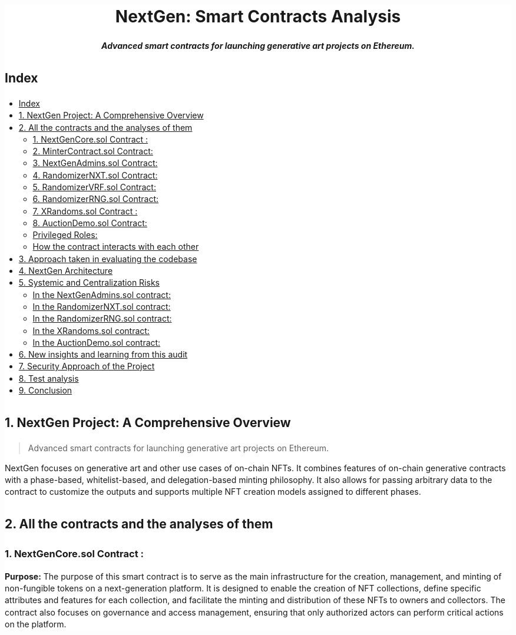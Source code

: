 <div align="center">
  <h1> NextGen: Smart Contracts Analysis</h1>
  <h5>Advanced smart contracts for launching generative art projects on Ethereum.</h5>
</div>

## Index
- [Index](#index)
- [1. NextGen Project: A Comprehensive Overview](#1-nextgen-project-a-comprehensive-overview)
- [2. All the contracts and the analyses of them](#2-all-the-contracts-and-the-analyses-of-them)
  - [1. NextGenCore.sol Contract :](#1-nextgencoresol-contract-)
  - [2. MinterContract.sol Contract:](#2-mintercontractsol-contract)
  - [3. NextGenAdmins.sol Contract:](#3-nextgenadminssol-contract)
  - [4. RandomizerNXT.sol Contract:](#4-randomizernxtsol-contract)
  - [5. RandomizerVRF.sol Contract:](#5-randomizervrfsol-contract)
  - [6. RandomizerRNG.sol Contract:](#6-randomizerrngsol-contract)
  - [7. XRandoms.sol Contract :](#7-xrandomssol-contract-)
  - [8. AuctionDemo.sol Contract:](#8-auctiondemosol-contract)
  - [Privileged Roles:](#privileged-roles)
  - [How the contract interacts with each other](#how-the-contract-interacts-with-each-other)
- [3. Approach taken in evaluating the codebase](#3-approach-taken-in-evaluating-the-codebase)
- [4. NextGen Architecture](#4-nextgen-architecture)
- [5. Systemic and Centralization Risks](#5-systemic-and-centralization-risks)
  - [In the NextGenAdmins.sol contract:](#in-the-nextgenadminssol-contract)
  - [In the RandomizerNXT.sol contract:](#in-the-randomizernxtsol-contract)
  - [In the RandomizerRNG.sol contract:](#in-the-randomizerrngsol-contract)
  - [In the XRandoms.sol contract:](#in-the-xrandomssol-contract)
  - [In the AuctionDemo.sol contract:](#in-the-auctiondemosol-contract)
- [6. New insights and learning from this audit](#6-new-insights-and-learning-from-this-audit)
- [7. Security Approach of the Project](#7-security-approach-of-the-project)
- [8. Test analysis](#8-test-analysis)
- [9. Conclusion](#9-conclusion)

## 1. NextGen Project: A Comprehensive Overview
> Advanced smart contracts for launching generative art projects on Ethereum.

NextGen focuses on generative art and other use cases of on-chain NFTs. It combines features of on-chain generative contracts with a phase-based, whitelist-based, and delegation-based minting philosophy. It also allows for passing arbitrary data to the contract to customize the outputs and supports multiple NFT creation models assigned to different phases.

## 2. All the contracts and the analyses of them
### 1. NextGenCore.sol Contract :
**Purpose:**
The purpose of this smart contract is to serve as the main infrastructure for the creation, management, and minting of non-fungible tokens on a next-generation platform. It is designed to enable the creation of NFT collections, define specific attributes and features for each collection, and facilitate the minting and distribution of these NFTs to owners and collectors. The contract also focuses on governance and access management, ensuring that only authorized actors can perform critical actions on the platform.

